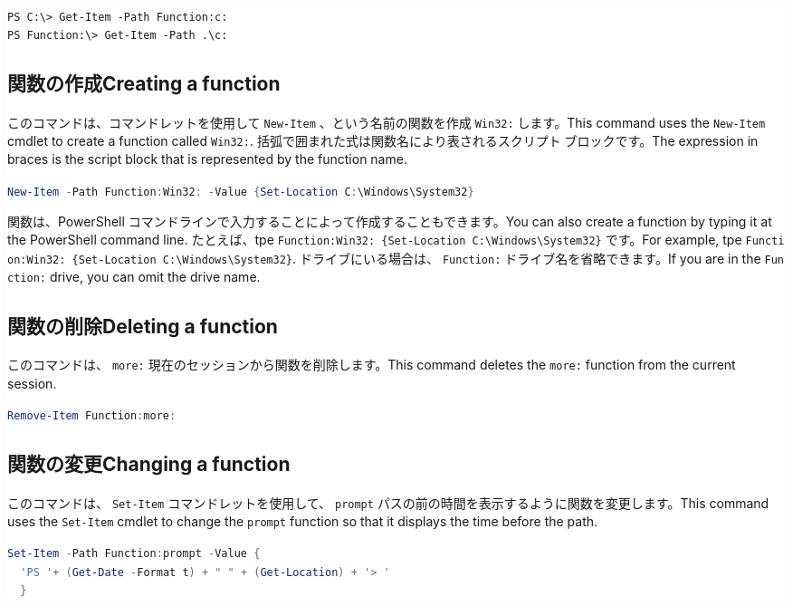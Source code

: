 ```
PS C:\> Get-Item -Path Function:c:
PS Function:\> Get-Item -Path .\c:
```

## <a name="creating-a-function"></a><span data-ttu-id="ff2c5-161">関数の作成</span><span class="sxs-lookup"><span data-stu-id="ff2c5-161">Creating a function</span></span>

<span data-ttu-id="ff2c5-162">このコマンドは、コマンドレットを使用して `New-Item` 、という名前の関数を作成 `Win32:` します。</span><span class="sxs-lookup"><span data-stu-id="ff2c5-162">This command uses the `New-Item` cmdlet to create a function called `Win32:`.</span></span>
<span data-ttu-id="ff2c5-163">括弧で囲まれた式は関数名により表されるスクリプト ブロックです。</span><span class="sxs-lookup"><span data-stu-id="ff2c5-163">The expression in braces is the script block that is represented by the function name.</span></span>

```powershell
New-Item -Path Function:Win32: -Value {Set-Location C:\Windows\System32}
```

<span data-ttu-id="ff2c5-164">関数は、PowerShell コマンドラインで入力することによって作成することもできます。</span><span class="sxs-lookup"><span data-stu-id="ff2c5-164">You can also create a function by typing it at the PowerShell command line.</span></span> <span data-ttu-id="ff2c5-165">たとえば、tpe `Function:Win32: {Set-Location C:\Windows\System32}` です。</span><span class="sxs-lookup"><span data-stu-id="ff2c5-165">For example, tpe `Function:Win32: {Set-Location C:\Windows\System32}`.</span></span> <span data-ttu-id="ff2c5-166">ドライブにいる場合は、 `Function:` ドライブ名を省略できます。</span><span class="sxs-lookup"><span data-stu-id="ff2c5-166">If you are in the `Function:` drive, you can omit the drive name.</span></span>

## <a name="deleting-a-function"></a><span data-ttu-id="ff2c5-167">関数の削除</span><span class="sxs-lookup"><span data-stu-id="ff2c5-167">Deleting a function</span></span>

<span data-ttu-id="ff2c5-168">このコマンドは、 `more:` 現在のセッションから関数を削除します。</span><span class="sxs-lookup"><span data-stu-id="ff2c5-168">This command deletes the `more:` function from the current session.</span></span>

```powershell
Remove-Item Function:more:
```

## <a name="changing-a-function"></a><span data-ttu-id="ff2c5-169">関数の変更</span><span class="sxs-lookup"><span data-stu-id="ff2c5-169">Changing a function</span></span>

<span data-ttu-id="ff2c5-170">このコマンドは、 `Set-Item` コマンドレットを使用して、 `prompt` パスの前の時間を表示するように関数を変更します。</span><span class="sxs-lookup"><span data-stu-id="ff2c5-170">This command uses the `Set-Item` cmdlet to change the `prompt` function so that it displays the time before the path.</span></span>

```powershell
Set-Item -Path Function:prompt -Value {
  'PS '+ (Get-Date -Format t) + " " + (Get-Location) + '> '
  }
```
